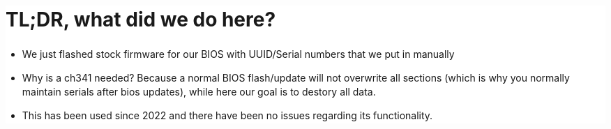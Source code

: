
# TL;DR, what did we do here?
- We just flashed stock firmware for our BIOS with UUID/Serial numbers that we put in manually

- Why is a ch341 needed? Because a normal BIOS flash/update will not overwrite all sections (which is why you normally maintain serials after bios updates), while here our goal is to destory all data.

- This has been used since 2022 and there have been no issues regarding its functionality.
